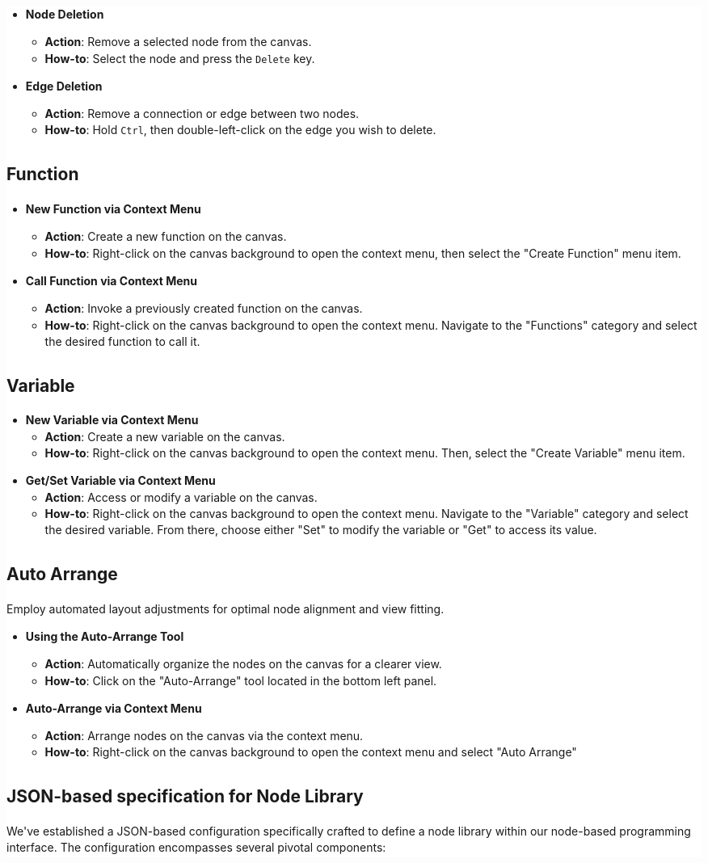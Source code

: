   - **Node Deletion**

    - **Action**: Remove a selected node from the canvas.
    - **How-to**: Select the node and press the `Delete` key.
  - **Edge Deletion**

    - **Action**: Remove a connection or edge between two nodes.
    - **How-to**: Hold `Ctrl`, then double-left-click on the edge you wish to delete.

## **Function**

* **New Function via Context Menu**

  - **Action**: Create a new function on the canvas.
  - **How-to**: Right-click on the canvas background to open the context menu, then select the "Create Function" menu item.
* **Call Function via Context Menu**

  - **Action**: Invoke a previously created function on the canvas.
  - **How-to**: Right-click on the canvas background to open the context menu. Navigate to the "Functions" category and select the desired function to call it.

## **Variable**

- **New Variable via Context Menu**
  - **Action**: Create a new variable on the canvas.
  - **How-to**: Right-click on the canvas background to open the context menu. Then, select the "Create Variable" menu item.

* **Get/Set Variable via Context Menu**
  - **Action**: Access or modify a variable on the canvas.
  - **How-to**: Right-click on the canvas background to open the context menu. Navigate to the "Variable" category and select the desired variable. From there, choose either "Set" to modify the variable or "Get" to access its value.

## **Auto Arrange**

Employ automated layout adjustments for optimal node alignment and view fitting.

- **Using the Auto-Arrange Tool**

  - **Action**: Automatically organize the nodes on the canvas for a clearer view.
  - **How-to**: Click on the "Auto-Arrange" tool located in the bottom left panel.
- **Auto-Arrange via Context Menu**

  - **Action**: Arrange nodes on the canvas via the context menu.
  - **How-to**: Right-click on the canvas background to open the context menu and select "Auto Arrange"

## **JSON-based specification for Node Library**

We've established a JSON-based configuration specifically crafted to define a node library within our node-based programming interface. The configuration encompasses several pivotal components:
